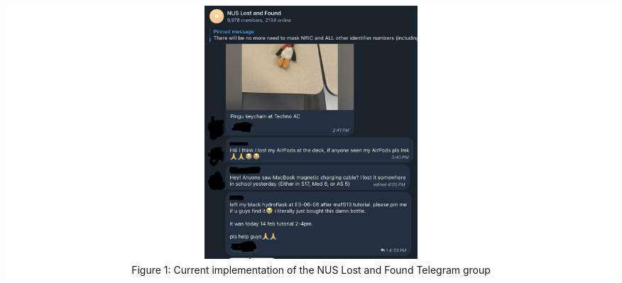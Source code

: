 
<p align="center">
    <img src="/readme_images/figure1.png" width="300"/> <br>
    Figure 1: Current implementation of the NUS Lost and Found Telegram group
</p>
